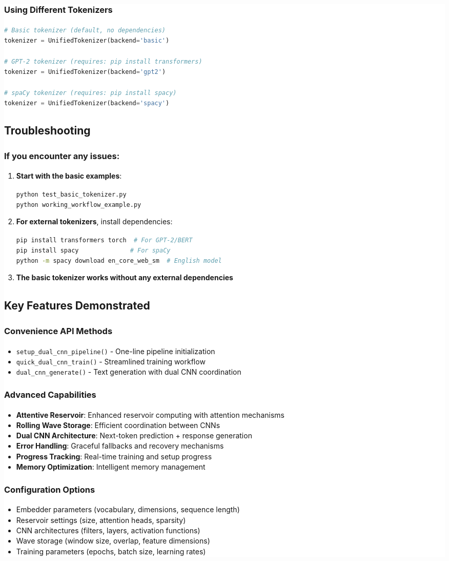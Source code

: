 ### Using Different Tokenizers

```python
# Basic tokenizer (default, no dependencies)
tokenizer = UnifiedTokenizer(backend='basic')

# GPT-2 tokenizer (requires: pip install transformers)
tokenizer = UnifiedTokenizer(backend='gpt2')

# spaCy tokenizer (requires: pip install spacy)
tokenizer = UnifiedTokenizer(backend='spacy')
```

## Troubleshooting

### If you encounter any issues:

1. **Start with the basic examples**:
   ```bash
   python test_basic_tokenizer.py
   python working_workflow_example.py
   ```

2. **For external tokenizers**, install dependencies:
   ```bash
   pip install transformers torch  # For GPT-2/BERT
   pip install spacy              # For spaCy
   python -m spacy download en_core_web_sm  # English model
   ```

3. **The basic tokenizer works without any external dependencies**

## Key Features Demonstrated

### Convenience API Methods
- `setup_dual_cnn_pipeline()` - One-line pipeline initialization
- `quick_dual_cnn_train()` - Streamlined training workflow
- `dual_cnn_generate()` - Text generation with dual CNN coordination

### Advanced Capabilities
- **Attentive Reservoir**: Enhanced reservoir computing with attention mechanisms
- **Rolling Wave Storage**: Efficient coordination between CNNs
- **Dual CNN Architecture**: Next-token prediction + response generation
- **Error Handling**: Graceful fallbacks and recovery mechanisms
- **Progress Tracking**: Real-time training and setup progress
- **Memory Optimization**: Intelligent memory management

### Configuration Options
- Embedder parameters (vocabulary, dimensions, sequence length)
- Reservoir settings (size, attention heads, sparsity)
- CNN architectures (filters, layers, activation functions)
- Wave storage (window size, overlap, feature dimensions)
- Training parameters (epochs, batch size, learning rates)
